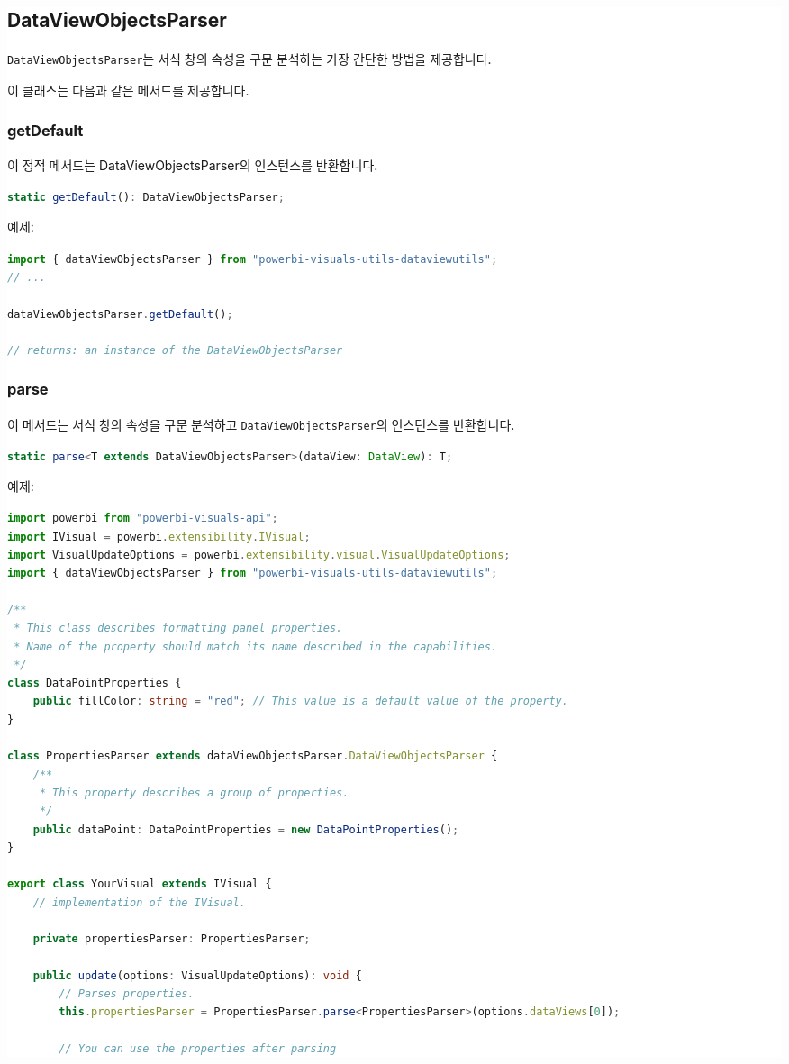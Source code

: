 ## <a name="dataviewobjectsparser"></a>DataViewObjectsParser

`DataViewObjectsParser`는 서식 창의 속성을 구문 분석하는 가장 간단한 방법을 제공합니다.

이 클래스는 다음과 같은 메서드를 제공합니다.

### <a name="getdefault"></a>getDefault

이 정적 메서드는 DataViewObjectsParser의 인스턴스를 반환합니다.

```typescript
static getDefault(): DataViewObjectsParser;
```

예제:

```typescript
import { dataViewObjectsParser } from "powerbi-visuals-utils-dataviewutils";
// ...

dataViewObjectsParser.getDefault();

// returns: an instance of the DataViewObjectsParser
```

### <a name="parse"></a>parse

이 메서드는 서식 창의 속성을 구문 분석하고 `DataViewObjectsParser`의 인스턴스를 반환합니다.

```typescript
static parse<T extends DataViewObjectsParser>(dataView: DataView): T;
```

예제:

```typescript
import powerbi from "powerbi-visuals-api";
import IVisual = powerbi.extensibility.IVisual;
import VisualUpdateOptions = powerbi.extensibility.visual.VisualUpdateOptions;
import { dataViewObjectsParser } from "powerbi-visuals-utils-dataviewutils";

/**
 * This class describes formatting panel properties.
 * Name of the property should match its name described in the capabilities.
 */
class DataPointProperties {
    public fillColor: string = "red"; // This value is a default value of the property.
}

class PropertiesParser extends dataViewObjectsParser.DataViewObjectsParser {
    /**
     * This property describes a group of properties.
     */
    public dataPoint: DataPointProperties = new DataPointProperties();
}

export class YourVisual extends IVisual {
    // implementation of the IVisual.

    private propertiesParser: PropertiesParser;

    public update(options: VisualUpdateOptions): void {
        // Parses properties.
        this.propertiesParser = PropertiesParser.parse<PropertiesParser>(options.dataViews[0]);

        // You can use the properties after parsing
```